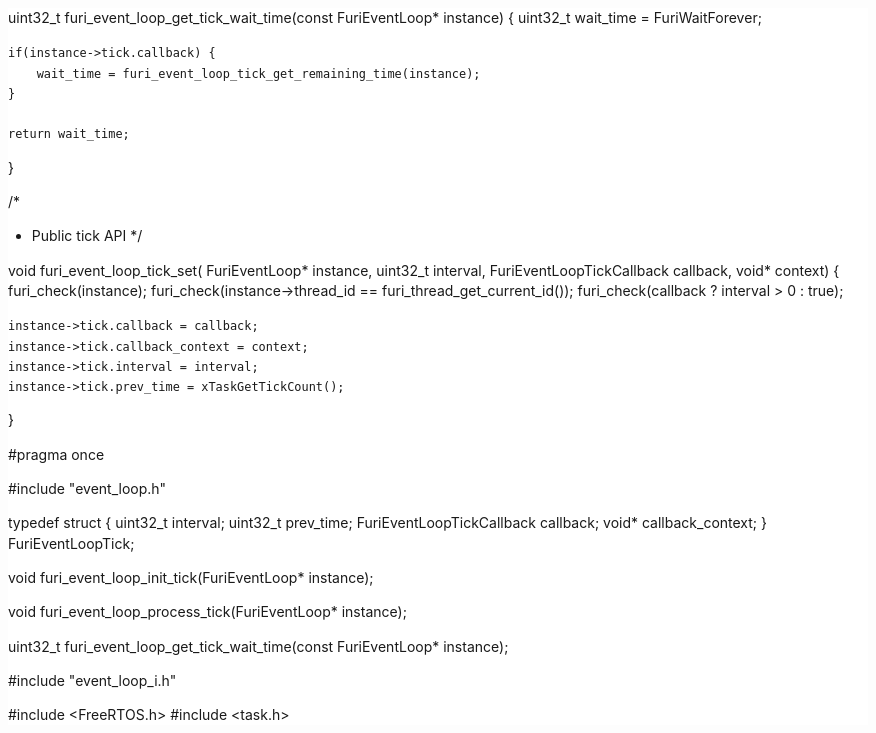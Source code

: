 uint32_t furi_event_loop_get_tick_wait_time(const FuriEventLoop* instance) {
    uint32_t wait_time = FuriWaitForever;

    if(instance->tick.callback) {
        wait_time = furi_event_loop_tick_get_remaining_time(instance);
    }

    return wait_time;
}

/*
 * Public tick API
 */

void furi_event_loop_tick_set(
    FuriEventLoop* instance,
    uint32_t interval,
    FuriEventLoopTickCallback callback,
    void* context) {
    furi_check(instance);
    furi_check(instance->thread_id == furi_thread_get_current_id());
    furi_check(callback ? interval > 0 : true);

    instance->tick.callback = callback;
    instance->tick.callback_context = context;
    instance->tick.interval = interval;
    instance->tick.prev_time = xTaskGetTickCount();
}

</content>
</file>
<file name="furi/core/event_loop_tick_i.h">
<content>
#pragma once

#include "event_loop.h"

typedef struct {
    uint32_t interval;
    uint32_t prev_time;
    FuriEventLoopTickCallback callback;
    void* callback_context;
} FuriEventLoopTick;

void furi_event_loop_init_tick(FuriEventLoop* instance);

void furi_event_loop_process_tick(FuriEventLoop* instance);

uint32_t furi_event_loop_get_tick_wait_time(const FuriEventLoop* instance);

</content>
</file>
<file name="furi/core/event_loop_timer.c">
<content>
#include "event_loop_i.h"

#include <FreeRTOS.h>
#include <task.h>
